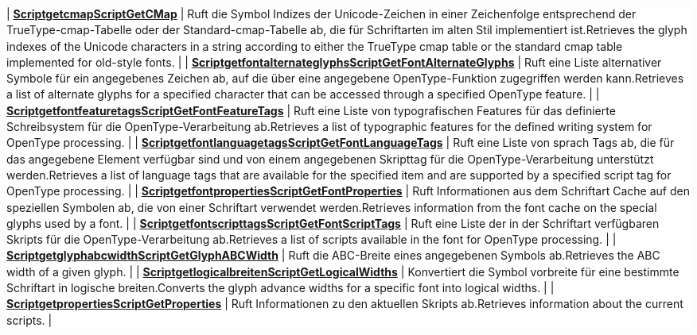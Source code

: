 | [<span data-ttu-id="12b3b-119">**Scriptgetcmap**</span><span class="sxs-lookup"><span data-stu-id="12b3b-119">**ScriptGetCMap**</span></span>](/windows/desktop/api/Usp10/nf-usp10-scriptgetcmap)                                 | <span data-ttu-id="12b3b-120">Ruft die Symbol Indizes der Unicode-Zeichen in einer Zeichenfolge entsprechend der TrueType-cmap-Tabelle oder der Standard-cmap-Tabelle ab, die für Schriftarten im alten Stil implementiert ist.</span><span class="sxs-lookup"><span data-stu-id="12b3b-120">Retrieves the glyph indexes of the Unicode characters in a string according to either the TrueType cmap table or the standard cmap table implemented for old-style fonts.</span></span>         |
| [<span data-ttu-id="12b3b-121">**Scriptgetfontalternateglyphs**</span><span class="sxs-lookup"><span data-stu-id="12b3b-121">**ScriptGetFontAlternateGlyphs**</span></span>](/windows/desktop/api/Usp10/nf-usp10-scriptgetfontalternateglyphs)   | <span data-ttu-id="12b3b-122">Ruft eine Liste alternativer Symbole für ein angegebenes Zeichen ab, auf die über eine angegebene OpenType-Funktion zugegriffen werden kann.</span><span class="sxs-lookup"><span data-stu-id="12b3b-122">Retrieves a list of alternate glyphs for a specified character that can be accessed through a specified OpenType feature.</span></span>                                                         |
| [<span data-ttu-id="12b3b-123">**Scriptgetfontfeaturetags**</span><span class="sxs-lookup"><span data-stu-id="12b3b-123">**ScriptGetFontFeatureTags**</span></span>](/windows/desktop/api/Usp10/nf-usp10-scriptgetfontfeaturetags)           | <span data-ttu-id="12b3b-124">Ruft eine Liste von typografischen Features für das definierte Schreibsystem für die OpenType-Verarbeitung ab.</span><span class="sxs-lookup"><span data-stu-id="12b3b-124">Retrieves a list of typographic features for the defined writing system for OpenType processing.</span></span>                                                                                  |
| [<span data-ttu-id="12b3b-125">**Scriptgetfontlanguagetags**</span><span class="sxs-lookup"><span data-stu-id="12b3b-125">**ScriptGetFontLanguageTags**</span></span>](/windows/desktop/api/Usp10/nf-usp10-scriptgetfontlanguagetags)         | <span data-ttu-id="12b3b-126">Ruft eine Liste von sprach Tags ab, die für das angegebene Element verfügbar sind und von einem angegebenen Skripttag für die OpenType-Verarbeitung unterstützt werden.</span><span class="sxs-lookup"><span data-stu-id="12b3b-126">Retrieves a list of language tags that are available for the specified item and are supported by a specified script tag for OpenType processing.</span></span>                                  |
| [<span data-ttu-id="12b3b-127">**Scriptgetfontproperties**</span><span class="sxs-lookup"><span data-stu-id="12b3b-127">**ScriptGetFontProperties**</span></span>](/windows/desktop/api/Usp10/nf-usp10-scriptgetfontproperties)             | <span data-ttu-id="12b3b-128">Ruft Informationen aus dem Schriftart Cache auf den speziellen Symbolen ab, die von einer Schriftart verwendet werden.</span><span class="sxs-lookup"><span data-stu-id="12b3b-128">Retrieves information from the font cache on the special glyphs used by a font.</span></span>                                                                                                   |
| [<span data-ttu-id="12b3b-129">**Scriptgetfontscripttags**</span><span class="sxs-lookup"><span data-stu-id="12b3b-129">**ScriptGetFontScriptTags**</span></span>](/windows/desktop/api/Usp10/nf-usp10-scriptgetfontscripttags)             | <span data-ttu-id="12b3b-130">Ruft eine Liste der in der Schriftart verfügbaren Skripts für die OpenType-Verarbeitung ab.</span><span class="sxs-lookup"><span data-stu-id="12b3b-130">Retrieves a list of scripts available in the font for OpenType processing.</span></span>                                                                                                        |
| [<span data-ttu-id="12b3b-131">**Scriptgetglyphabcwidth**</span><span class="sxs-lookup"><span data-stu-id="12b3b-131">**ScriptGetGlyphABCWidth**</span></span>](/windows/desktop/api/Usp10/nf-usp10-scriptgetglyphabcwidth)               | <span data-ttu-id="12b3b-132">Ruft die ABC-Breite eines angegebenen Symbols ab.</span><span class="sxs-lookup"><span data-stu-id="12b3b-132">Retrieves the ABC width of a given glyph.</span></span>                                                                                                                                         |
| [<span data-ttu-id="12b3b-133">**Scriptgetlogicalbreiten**</span><span class="sxs-lookup"><span data-stu-id="12b3b-133">**ScriptGetLogicalWidths**</span></span>](/windows/desktop/api/Usp10/nf-usp10-scriptgetlogicalwidths)               | <span data-ttu-id="12b3b-134">Konvertiert die Symbol vorbreite für eine bestimmte Schriftart in logische breiten.</span><span class="sxs-lookup"><span data-stu-id="12b3b-134">Converts the glyph advance widths for a specific font into logical widths.</span></span>                                                                                                        |
| [<span data-ttu-id="12b3b-135">**Scriptgetproperties**</span><span class="sxs-lookup"><span data-stu-id="12b3b-135">**ScriptGetProperties**</span></span>](/windows/desktop/api/Usp10/nf-usp10-scriptgetproperties)                     | <span data-ttu-id="12b3b-136">Ruft Informationen zu den aktuellen Skripts ab.</span><span class="sxs-lookup"><span data-stu-id="12b3b-136">Retrieves information about the current scripts.</span></span>                                                                                                                                  |